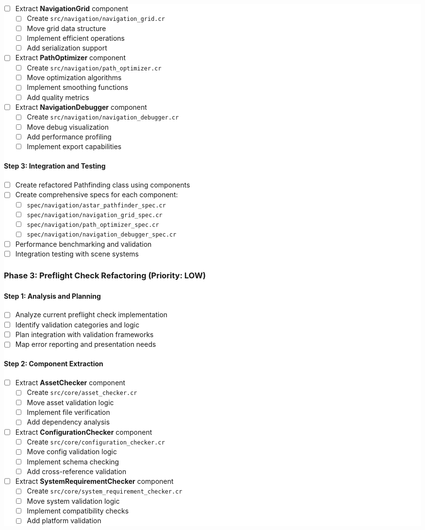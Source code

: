 - [ ] Extract **NavigationGrid** component
  - [ ] Create `src/navigation/navigation_grid.cr`
  - [ ] Move grid data structure
  - [ ] Implement efficient operations
  - [ ] Add serialization support

- [ ] Extract **PathOptimizer** component
  - [ ] Create `src/navigation/path_optimizer.cr`
  - [ ] Move optimization algorithms
  - [ ] Implement smoothing functions
  - [ ] Add quality metrics

- [ ] Extract **NavigationDebugger** component
  - [ ] Create `src/navigation/navigation_debugger.cr`
  - [ ] Move debug visualization
  - [ ] Add performance profiling
  - [ ] Implement export capabilities

#### Step 3: Integration and Testing
- [ ] Create refactored Pathfinding class using components
- [ ] Create comprehensive specs for each component:
  - [ ] `spec/navigation/astar_pathfinder_spec.cr`
  - [ ] `spec/navigation/navigation_grid_spec.cr`
  - [ ] `spec/navigation/path_optimizer_spec.cr`
  - [ ] `spec/navigation/navigation_debugger_spec.cr`
- [ ] Performance benchmarking and validation
- [ ] Integration testing with scene systems

### Phase 3: Preflight Check Refactoring (Priority: LOW)

#### Step 1: Analysis and Planning
- [ ] Analyze current preflight check implementation
- [ ] Identify validation categories and logic
- [ ] Plan integration with validation frameworks
- [ ] Map error reporting and presentation needs

#### Step 2: Component Extraction
- [ ] Extract **AssetChecker** component
  - [ ] Create `src/core/asset_checker.cr`
  - [ ] Move asset validation logic
  - [ ] Implement file verification
  - [ ] Add dependency analysis

- [ ] Extract **ConfigurationChecker** component
  - [ ] Create `src/core/configuration_checker.cr`
  - [ ] Move config validation logic
  - [ ] Implement schema checking
  - [ ] Add cross-reference validation

- [ ] Extract **SystemRequirementChecker** component
  - [ ] Create `src/core/system_requirement_checker.cr`
  - [ ] Move system validation logic
  - [ ] Implement compatibility checks
  - [ ] Add platform validation
